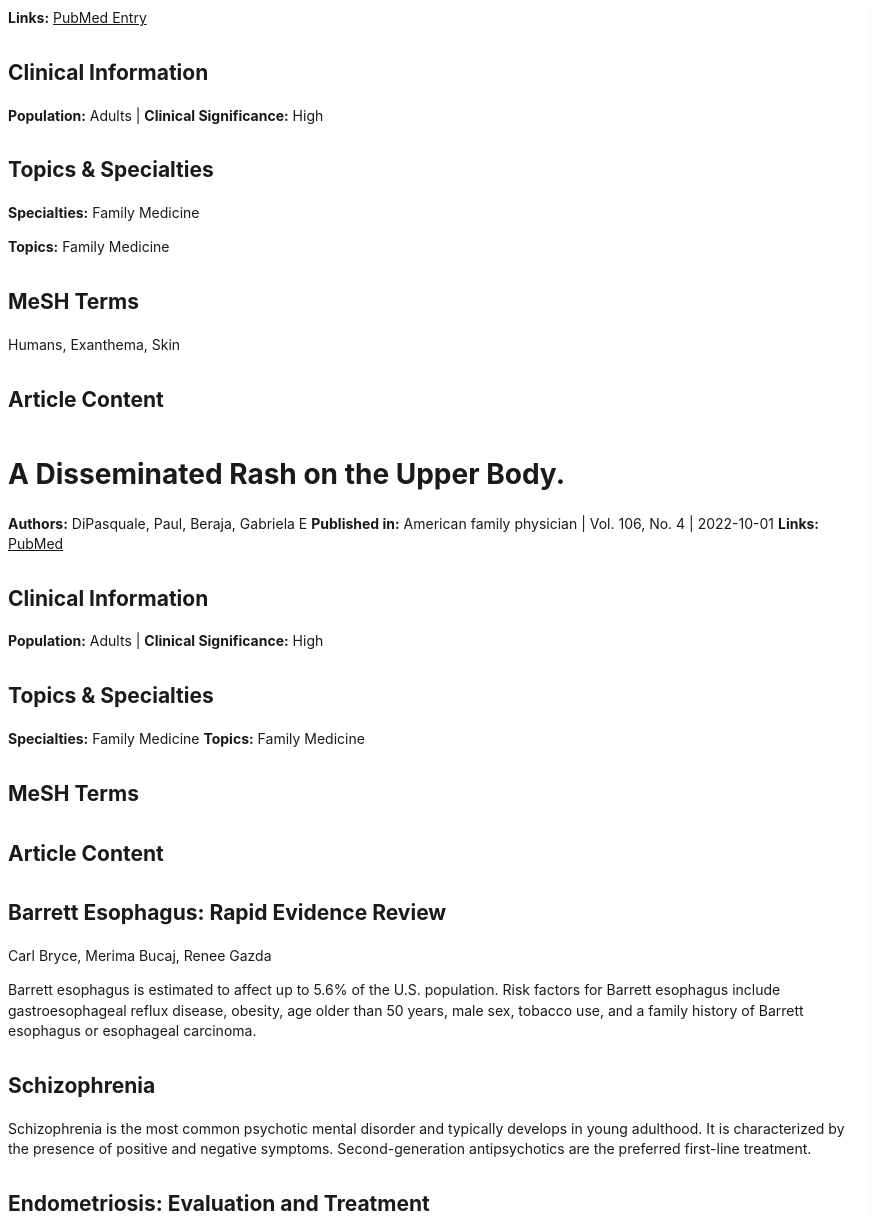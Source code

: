 **Links:** [PubMed Entry](https://pubmed.ncbi.nlm.nih.gov/36260907/)

## Clinical Information

**Population:** Adults | **Clinical Significance:** High

## Topics & Specialties

**Specialties:** Family Medicine

**Topics:** Family Medicine

## MeSH Terms

Humans, Exanthema, Skin

## Article Content

# A Disseminated Rash on the Upper Body.
**Authors:** DiPasquale, Paul, Beraja, Gabriela E
**Published in:** American family physician | Vol. 106, No. 4 | 2022-10-01
**Links:** [PubMed](https://pubmed.ncbi.nlm.nih.gov/36260907/)
## Clinical Information
**Population:** Adults | **Clinical Significance:** High
## Topics & Specialties
**Specialties:** Family Medicine
**Topics:** Family Medicine
## MeSH Terms
## Article Content

## Barrett Esophagus: Rapid Evidence Review

Carl Bryce, Merima Bucaj, Renee Gazda

Barrett esophagus is estimated to affect up to 5.6% of the U.S. population. Risk factors for Barrett esophagus include gastroesophageal reflux disease, obesity, age older than 50 years, male sex, tobacco use, and a family history of Barrett esophagus or esophageal carcinoma.

## Schizophrenia

Schizophrenia is the most common psychotic mental disorder and typically develops in young adulthood. It is characterized by the presence of positive and negative symptoms. Second-generation antipsychotics are the preferred first-line treatment.

## Endometriosis: Evaluation and Treatment
